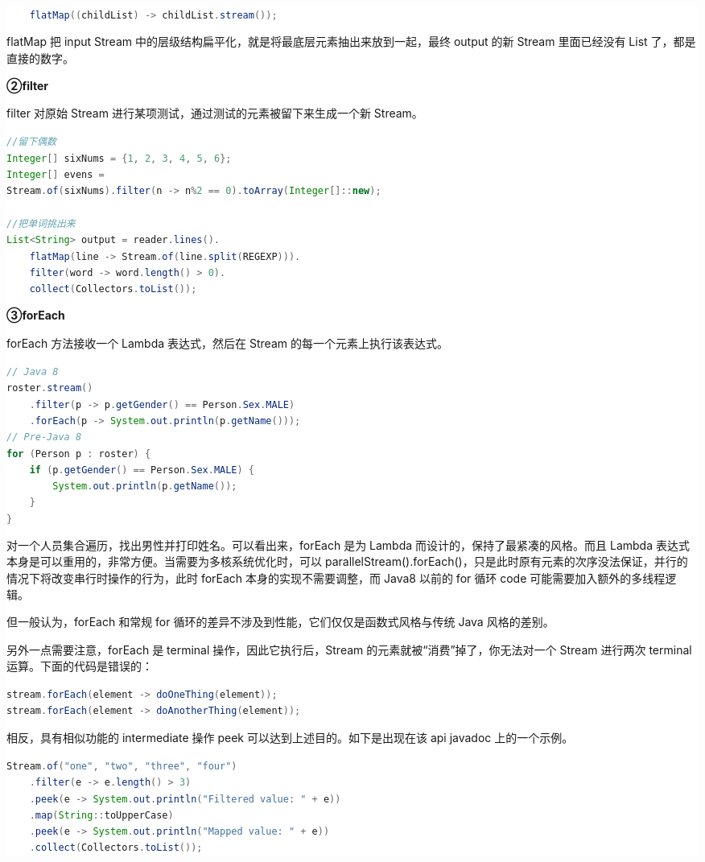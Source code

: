 ```java
    flatMap((childList) -> childList.stream());
```

flatMap 把 input Stream 中的层级结构扁平化，就是将最底层元素抽出来放到一起，最终 output 的新 Stream 里面已经没有 List 了，都是直接的数字。

**②filter**

filter 对原始 Stream 进行某项测试，通过测试的元素被留下来生成一个新 Stream。

```java
//留下偶数
Integer[] sixNums = {1, 2, 3, 4, 5, 6};
Integer[] evens =
Stream.of(sixNums).filter(n -> n%2 == 0).toArray(Integer[]::new);

//把单词挑出来
List<String> output = reader.lines().
    flatMap(line -> Stream.of(line.split(REGEXP))).
    filter(word -> word.length() > 0).
    collect(Collectors.toList());
```

**③forEach**

forEach 方法接收一个 Lambda 表达式，然后在 Stream 的每一个元素上执行该表达式。

```java
// Java 8
roster.stream()
    .filter(p -> p.getGender() == Person.Sex.MALE)
    .forEach(p -> System.out.println(p.getName()));
// Pre-Java 8
for (Person p : roster) {
    if (p.getGender() == Person.Sex.MALE) {
        System.out.println(p.getName());
    }
}
```

对一个人员集合遍历，找出男性并打印姓名。可以看出来，forEach 是为 Lambda 而设计的，保持了最紧凑的风格。而且 Lambda 表达式本身是可以重用的，非常方便。当需要为多核系统优化时，可以 parallelStream().forEach()，只是此时原有元素的次序没法保证，并行的情况下将改变串行时操作的行为，此时 forEach 本身的实现不需要调整，而 Java8 以前的 for 循环 code 可能需要加入额外的多线程逻辑。

但一般认为，forEach 和常规 for 循环的差异不涉及到性能，它们仅仅是函数式风格与传统 Java 风格的差别。

另外一点需要注意，forEach 是 terminal 操作，因此它执行后，Stream 的元素就被“消费”掉了，你无法对一个 Stream 进行两次 terminal 运算。下面的代码是错误的：

```java
stream.forEach(element -> doOneThing(element));
stream.forEach(element -> doAnotherThing(element));
```

相反，具有相似功能的 intermediate 操作 peek 可以达到上述目的。如下是出现在该 api javadoc 上的一个示例。

```java
Stream.of("one", "two", "three", "four")
    .filter(e -> e.length() > 3)
    .peek(e -> System.out.println("Filtered value: " + e))
    .map(String::toUpperCase)
    .peek(e -> System.out.println("Mapped value: " + e))
    .collect(Collectors.toList());
```
